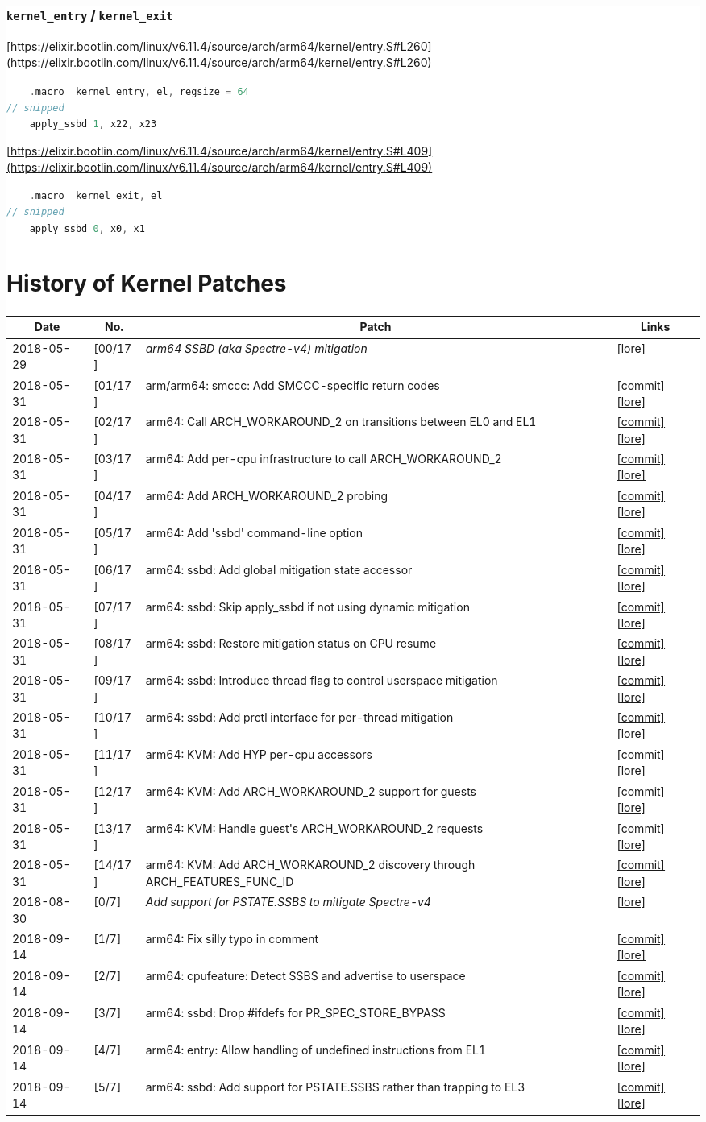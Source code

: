 ### `kernel_entry` / `kernel_exit`

[https://elixir.bootlin.com/linux/v6.11.4/source/arch/arm64/kernel/entry.S#L260](https://elixir.bootlin.com/linux/v6.11.4/source/arch/arm64/kernel/entry.S#L260)
```c
	.macro	kernel_entry, el, regsize = 64
// snipped
	apply_ssbd 1, x22, x23
```

[https://elixir.bootlin.com/linux/v6.11.4/source/arch/arm64/kernel/entry.S#L409](https://elixir.bootlin.com/linux/v6.11.4/source/arch/arm64/kernel/entry.S#L409)
```c
	.macro	kernel_exit, el
// snipped
	apply_ssbd 0, x0, x1
```



# History of Kernel Patches

| Date       | No.     | Patch | Links  |
|------------|---------|-------|--------|
| 2018-05-29 | [00/17] | _arm64 SSBD (aka Spectre-v4) mitigation_ | [[lore]](https://lore.kernel.org/all/20180529121121.24927-1-marc.zyngier@arm.com/) |
| 2018-05-31 | [01/17] | arm/arm64: smccc: Add SMCCC-specific return codes | [[commit]](https://github.com/torvalds/linux/commit/eff0e9e1078ea7dc1d794dc50e31baef984c46d7) [[lore]](https://lore.kernel.org/all/20180529121121.24927-2-marc.zyngier@arm.com/) |
| 2018-05-31 | [02/17] | arm64: Call ARCH_WORKAROUND_2 on transitions between EL0 and EL1 | [[commit]](https://github.com/torvalds/linux/commit/8e2906245f1e3b0d027169d9f2e55ce0548cb96e) [[lore]](https://lore.kernel.org/all/20180529121121.24927-3-marc.zyngier@arm.com/) |
| 2018-05-31 | [03/17] | arm64: Add per-cpu infrastructure to call ARCH_WORKAROUND_2 | [[commit]](https://github.com/torvalds/linux/commit/5cf9ce6e5ea50f805c6188c04ed0daaec7b6887d) [[lore]](https://lore.kernel.org/all/20180529121121.24927-4-marc.zyngier@arm.com/) |
| 2018-05-31 | [04/17] | arm64: Add ARCH_WORKAROUND_2 probing | [[commit]](https://github.com/torvalds/linux/commit/a725e3dda1813ed306734823ac4c65ca04e38500) [[lore]](https://lore.kernel.org/all/20180529121121.24927-5-marc.zyngier@arm.com/) |
| 2018-05-31 | [05/17] | arm64: Add 'ssbd' command-line option | [[commit]](https://github.com/torvalds/linux/commit/a43ae4dfe56a01f5b98ba0cb2f784b6a43bafcc6) [[lore]](https://lore.kernel.org/all/20180529121121.24927-6-marc.zyngier@arm.com/) |
| 2018-05-31 | [06/17] | arm64: ssbd: Add global mitigation state accessor | [[commit]](https://github.com/torvalds/linux/commit/c32e1736ca03904c03de0e4459a673be194f56fd) [[lore]](https://lore.kernel.org/all/20180529121121.24927-7-marc.zyngier@arm.com/) |
| 2018-05-31 | [07/17] | arm64: ssbd: Skip apply_ssbd if not using dynamic mitigation | [[commit]](https://github.com/torvalds/linux/commit/986372c4367f46b34a3c0f6918d7fb95cbdf39d6) [[lore]](https://lore.kernel.org/all/20180529121121.24927-8-marc.zyngier@arm.com/) |
| 2018-05-31 | [08/17] | arm64: ssbd: Restore mitigation status on CPU resume | [[commit]](https://github.com/torvalds/linux/commit/647d0519b53f440a55df163de21c52a8205431cc) [[lore]](https://lore.kernel.org/all/20180529121121.24927-9-marc.zyngier@arm.com/) |
| 2018-05-31 | [09/17] | arm64: ssbd: Introduce thread flag to control userspace mitigation | [[commit]](https://github.com/torvalds/linux/commit/9dd9614f5476687abbff8d4b12cd08ae70d7c2ad) [[lore]](https://lore.kernel.org/all/20180529121121.24927-10-marc.zyngier@arm.com/) |
| 2018-05-31 | [10/17] | arm64: ssbd: Add prctl interface for per-thread mitigation | [[commit]](https://github.com/torvalds/linux/commit/9cdc0108baa8ef87c76ed834619886a46bd70cbe) [[lore]](https://lore.kernel.org/all/20180529121121.24927-11-marc.zyngier@arm.com/) |
| 2018-05-31 | [11/17] | arm64: KVM: Add HYP per-cpu accessors | [[commit]](https://github.com/torvalds/linux/commit/85478bab409171de501b719971fd25a3d5d639f9) [[lore]](https://lore.kernel.org/all/20180529121121.24927-12-marc.zyngier@arm.com/) |
| 2018-05-31 | [12/17] | arm64: KVM: Add ARCH_WORKAROUND_2 support for guests | [[commit]](https://github.com/torvalds/linux/commit/55e3748e8902ff641e334226bdcb432f9a5d78d3) [[lore]](https://lore.kernel.org/all/20180529121121.24927-13-marc.zyngier@arm.com/) |
| 2018-05-31 | [13/17] | arm64: KVM: Handle guest's ARCH_WORKAROUND_2 requests | [[commit]](https://github.com/torvalds/linux/commit/b4f18c063a13dfb33e3a63fe1844823e19c2265e) [[lore]](https://lore.kernel.org/all/20180529121121.24927-14-marc.zyngier@arm.com/) |
| 2018-05-31 | [14/17] | arm64: KVM: Add ARCH_WORKAROUND_2 discovery through ARCH_FEATURES_FUNC_ID | [[commit]](https://github.com/torvalds/linux/commit/5d81f7dc9bca4f4963092433e27b508cbe524a32) [[lore]](https://lore.kernel.org/all/20180529121121.24927-15-marc.zyngier@arm.com/) |
| 2018-08-30 | [0/7]   | _Add support for PSTATE.SSBS to mitigate Spectre-v4_ | [[lore]](https://lore.kernel.org/all/1535645767-9901-1-git-send-email-will.deacon@arm.com/) |
| 2018-09-14 | [1/7]   | arm64: Fix silly typo in comment | [[commit]](https://github.com/torvalds/linux/commit/ca7f686ac9fe87a9175696a8744e095ab9749c49) [[lore]](https://lore.kernel.org/all/1535645767-9901-2-git-send-email-will.deacon@arm.com/) |
| 2018-09-14 | [2/7]   | arm64: cpufeature: Detect SSBS and advertise to userspace | [[commit]](https://github.com/torvalds/linux/commit/d71be2b6c0e19180b5f80a6d42039cc074a693a2) [[lore]](https://lore.kernel.org/all/1535645767-9901-3-git-send-email-will.deacon@arm.com/) |
| 2018-09-14 | [3/7]   | arm64: ssbd: Drop #ifdefs for PR_SPEC_STORE_BYPASS | [[commit]](https://github.com/torvalds/linux/commit/2d1b2a91d56b19636b740ea70c8399d1df249f20) [[lore]](https://lore.kernel.org/all/1535645767-9901-4-git-send-email-will.deacon@arm.com/) |
| 2018-09-14 | [4/7]   | arm64: entry: Allow handling of undefined instructions from EL1 | [[commit]](https://github.com/torvalds/linux/commit/0bf0f444b2c49241b2b39aa3cf210d7c95ef6c34) [[lore]](https://lore.kernel.org/all/1535645767-9901-5-git-send-email-will.deacon@arm.com/) |
| 2018-09-14 | [5/7]   | arm64: ssbd: Add support for PSTATE.SSBS rather than trapping to EL3 | [[commit]](https://github.com/torvalds/linux/commit/8f04e8e6e29c93421a95b61cad62e3918425eac7) [[lore]](https://lore.kernel.org/all/1535645767-9901-6-git-send-email-will.deacon@arm.com/) |